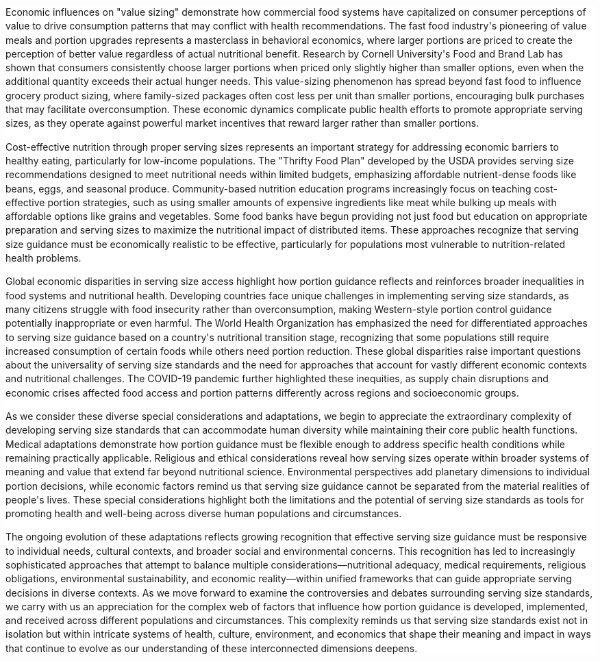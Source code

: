 Economic influences on "value sizing" demonstrate how commercial food systems have capitalized on consumer perceptions of value to drive consumption patterns that may conflict with health recommendations. The fast food industry's pioneering of value meals and portion upgrades represents a masterclass in behavioral economics, where larger portions are priced to create the perception of better value regardless of actual nutritional benefit. Research by Cornell University's Food and Brand Lab has shown that consumers consistently choose larger portions when priced only slightly higher than smaller options, even when the additional quantity exceeds their actual hunger needs. This value-sizing phenomenon has spread beyond fast food to influence grocery product sizing, where family-sized packages often cost less per unit than smaller portions, encouraging bulk purchases that may facilitate overconsumption. These economic dynamics complicate public health efforts to promote appropriate serving sizes, as they operate against powerful market incentives that reward larger rather than smaller portions.

Cost-effective nutrition through proper serving sizes represents an important strategy for addressing economic barriers to healthy eating, particularly for low-income populations. The "Thrifty Food Plan" developed by the USDA provides serving size recommendations designed to meet nutritional needs within limited budgets, emphasizing affordable nutrient-dense foods like beans, eggs, and seasonal produce. Community-based nutrition education programs increasingly focus on teaching cost-effective portion strategies, such as using smaller amounts of expensive ingredients like meat while bulking up meals with affordable options like grains and vegetables. Some food banks have begun providing not just food but education on appropriate preparation and serving sizes to maximize the nutritional impact of distributed items. These approaches recognize that serving size guidance must be economically realistic to be effective, particularly for populations most vulnerable to nutrition-related health problems.

Global economic disparities in serving size access highlight how portion guidance reflects and reinforces broader inequalities in food systems and nutritional health. Developing countries face unique challenges in implementing serving size standards, as many citizens struggle with food insecurity rather than overconsumption, making Western-style portion control guidance potentially inappropriate or even harmful. The World Health Organization has emphasized the need for differentiated approaches to serving size guidance based on a country's nutritional transition stage, recognizing that some populations still require increased consumption of certain foods while others need portion reduction. These global disparities raise important questions about the universality of serving size standards and the need for approaches that account for vastly different economic contexts and nutritional challenges. The COVID-19 pandemic further highlighted these inequities, as supply chain disruptions and economic crises affected food access and portion patterns differently across regions and socioeconomic groups.

As we consider these diverse special considerations and adaptations, we begin to appreciate the extraordinary complexity of developing serving size standards that can accommodate human diversity while maintaining their core public health functions. Medical adaptations demonstrate how portion guidance must be flexible enough to address specific health conditions while remaining practically applicable. Religious and ethical considerations reveal how serving sizes operate within broader systems of meaning and value that extend far beyond nutritional science. Environmental perspectives add planetary dimensions to individual portion decisions, while economic factors remind us that serving size guidance cannot be separated from the material realities of people's lives. These special considerations highlight both the limitations and the potential of serving size standards as tools for promoting health and well-being across diverse human populations and circumstances.

The ongoing evolution of these adaptations reflects growing recognition that effective serving size guidance must be responsive to individual needs, cultural contexts, and broader social and environmental concerns. This recognition has led to increasingly sophisticated approaches that attempt to balance multiple considerations—nutritional adequacy, medical requirements, religious obligations, environmental sustainability, and economic reality—within unified frameworks that can guide appropriate serving decisions in diverse contexts. As we move forward to examine the controversies and debates surrounding serving size standards, we carry with us an appreciation for the complex web of factors that influence how portion guidance is developed, implemented, and received across different populations and circumstances. This complexity reminds us that serving size standards exist not in isolation but within intricate systems of health, culture, environment, and economics that shape their meaning and impact in ways that continue to evolve as our understanding of these interconnected dimensions deepens.
